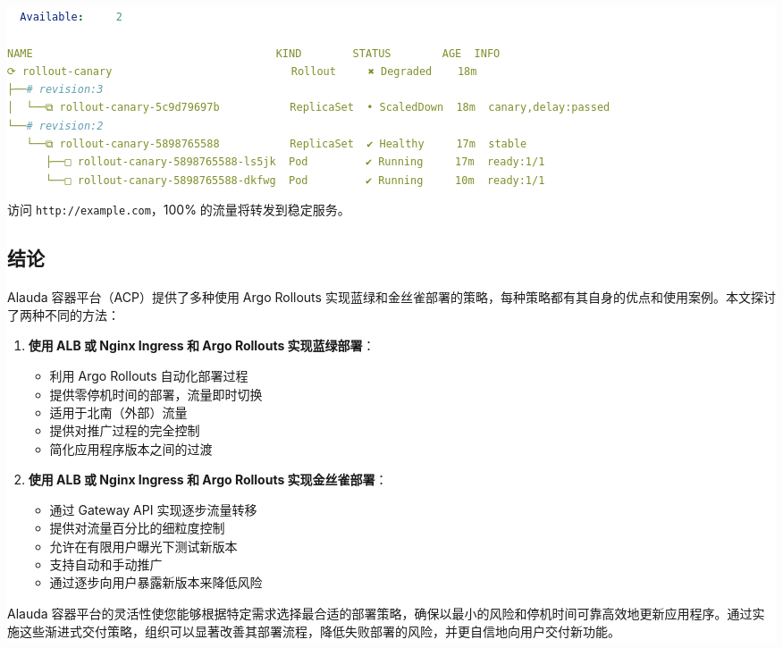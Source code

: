 ```yaml
  Available:     2

NAME                                      KIND        STATUS        AGE  INFO
⟳ rollout-canary                            Rollout     ✖ Degraded    18m
├──# revision:3
│  └──⧉ rollout-canary-5c9d79697b           ReplicaSet  • ScaledDown  18m  canary,delay:passed
└──# revision:2
   └──⧉ rollout-canary-5898765588           ReplicaSet  ✔ Healthy     17m  stable
      ├──□ rollout-canary-5898765588-ls5jk  Pod         ✔ Running     17m  ready:1/1
      └──□ rollout-canary-5898765588-dkfwg  Pod         ✔ Running     10m  ready:1/1
```

访问 `http://example.com`，100% 的流量将转发到稳定服务。

## 结论

Alauda 容器平台（ACP）提供了多种使用 Argo Rollouts 实现蓝绿和金丝雀部署的策略，每种策略都有其自身的优点和使用案例。本文探讨了两种不同的方法：

1. **使用 ALB 或 Nginx Ingress 和 Argo Rollouts 实现蓝绿部署**：
   - 利用 Argo Rollouts 自动化部署过程
   - 提供零停机时间的部署，流量即时切换
   - 适用于北南（外部）流量
   - 提供对推广过程的完全控制
   - 简化应用程序版本之间的过渡

2. **使用 ALB 或 Nginx Ingress 和 Argo Rollouts 实现金丝雀部署**：
   - 通过 Gateway API 实现逐步流量转移
   - 提供对流量百分比的细粒度控制
   - 允许在有限用户曝光下测试新版本
   - 支持自动和手动推广
   - 通过逐步向用户暴露新版本来降低风险

Alauda 容器平台的灵活性使您能够根据特定需求选择最合适的部署策略，确保以最小的风险和停机时间可靠高效地更新应用程序。通过实施这些渐进式交付策略，组织可以显著改善其部署流程，降低失败部署的风险，并更自信地向用户交付新功能。
